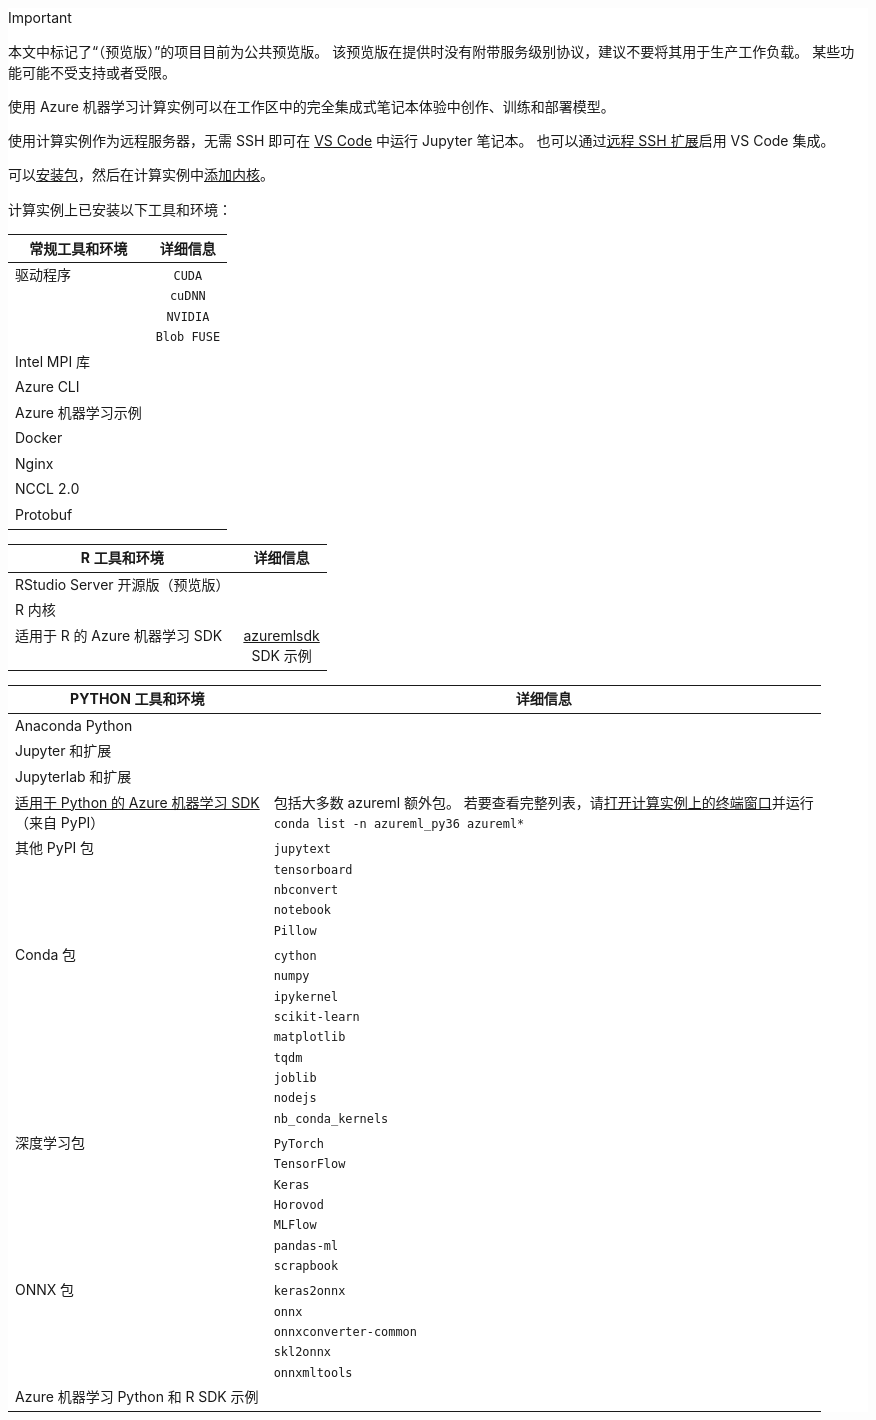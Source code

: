 > [!IMPORTANT]
> 本文中标记了“（预览版）”的项目目前为公共预览版。
> 该预览版在提供时没有附带服务级别协议，建议不要将其用于生产工作负载。 某些功能可能不受支持或者受限。 

使用 Azure 机器学习计算实例可以在工作区中的完全集成式笔记本体验中创作、训练和部署模型。

使用计算实例作为远程服务器，无需 SSH 即可在 [VS Code](https://techcommunity.microsoft.com/t5/azure-ai/power-your-vs-code-notebooks-with-azml-compute-instances/ba-p/1629630) 中运行 Jupyter 笔记本。 也可以通过[远程 SSH 扩展](https://devblogs.microsoft.com/python/enhance-your-azure-machine-learning-experience-with-the-vs-code-extension/)启用 VS Code 集成。

可以[安装包](how-to-create-manage-compute-instance.md#install-packages)，然后在计算实例中[添加内核](how-to-create-manage-compute-instance.md#add-new-kernels)。  

计算实例上已安装以下工具和环境： 

|常规工具和环境|详细信息|
|----|:----:|
|驱动程序|`CUDA`</br>`cuDNN`</br>`NVIDIA`</br>`Blob FUSE` |
|Intel MPI 库||
|Azure CLI ||
|Azure 机器学习示例 ||
|Docker||
|Nginx||
|NCCL 2.0 ||
|Protobuf|| 

|**R** 工具和环境|详细信息|
|----|:----:|
|RStudio Server 开源版（预览版）||
|R 内核||
|适用于 R 的 Azure 机器学习 SDK|[azuremlsdk](https://azure.github.io/azureml-sdk-for-r/reference/index.html)</br>SDK 示例|

|**PYTHON** 工具和环境|详细信息|
|----|----|
|Anaconda Python||
|Jupyter 和扩展||
|Jupyterlab 和扩展||
[适用于 Python 的 Azure 机器学习 SDK](https://docs.microsoft.com/python/api/overview/azure/ml/intro?preserve-view=true&view=azure-ml-py)</br>（来自 PyPI）|包括大多数 azureml 额外包。  若要查看完整列表，请[打开计算实例上的终端窗口](how-to-run-jupyter-notebooks.md#terminal)并运行 <br/> `conda list -n azureml_py36 azureml*` |
|其他 PyPI 包|`jupytext`</br>`tensorboard`</br>`nbconvert`</br>`notebook`</br>`Pillow`|
|Conda 包|`cython`</br>`numpy`</br>`ipykernel`</br>`scikit-learn`</br>`matplotlib`</br>`tqdm`</br>`joblib`</br>`nodejs`</br>`nb_conda_kernels`|
|深度学习包|`PyTorch`</br>`TensorFlow`</br>`Keras`</br>`Horovod`</br>`MLFlow`</br>`pandas-ml`</br>`scrapbook`|
|ONNX 包|`keras2onnx`</br>`onnx`</br>`onnxconverter-common`</br>`skl2onnx`</br>`onnxmltools`|                           
|Azure 机器学习 Python 和 R SDK 示例||
